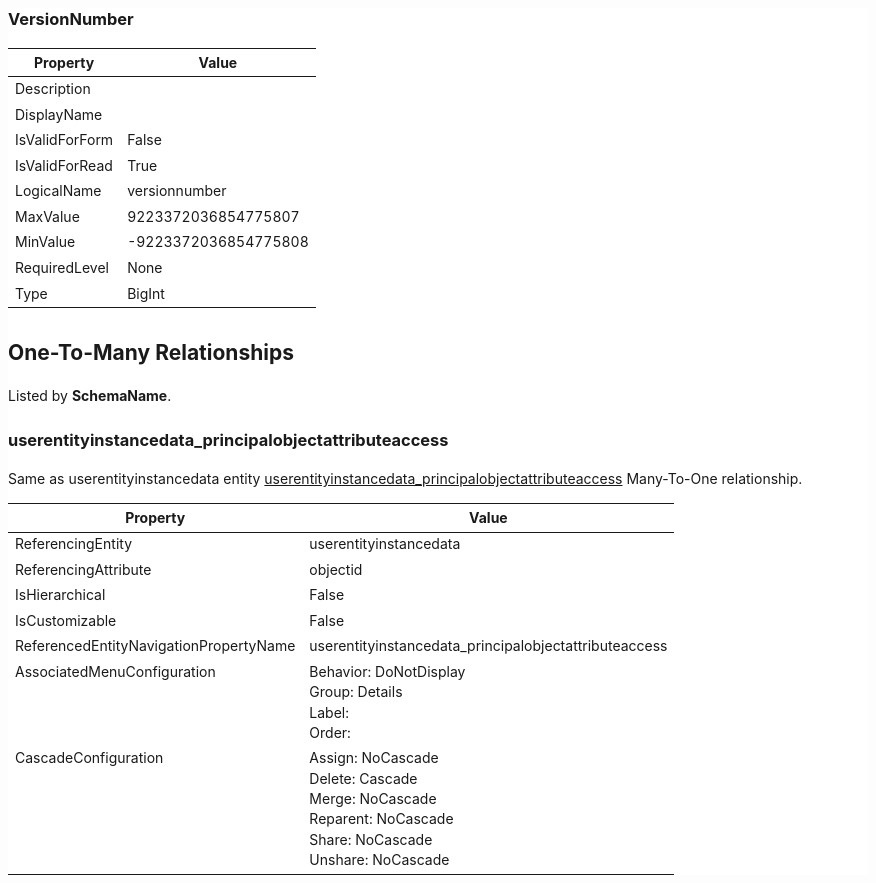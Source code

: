
### <a name="BKMK_VersionNumber"></a> VersionNumber

|Property|Value|
|--------|-----|
|Description||
|DisplayName||
|IsValidForForm|False|
|IsValidForRead|True|
|LogicalName|versionnumber|
|MaxValue|9223372036854775807|
|MinValue|-9223372036854775808|
|RequiredLevel|None|
|Type|BigInt|

<a name="onetomany"></a>

## One-To-Many Relationships

Listed by **SchemaName**.


### <a name="BKMK_userentityinstancedata_principalobjectattributeaccess"></a> userentityinstancedata_principalobjectattributeaccess

Same as userentityinstancedata entity [userentityinstancedata_principalobjectattributeaccess](userentityinstancedata.md#BKMK_userentityinstancedata_principalobjectattributeaccess) Many-To-One relationship.

|Property|Value|
|--------|-----|
|ReferencingEntity|userentityinstancedata|
|ReferencingAttribute|objectid|
|IsHierarchical|False|
|IsCustomizable|False|
|ReferencedEntityNavigationPropertyName|userentityinstancedata_principalobjectattributeaccess|
|AssociatedMenuConfiguration|Behavior: DoNotDisplay<br />Group: Details<br />Label: <br />Order: |
|CascadeConfiguration|Assign: NoCascade<br />Delete: Cascade<br />Merge: NoCascade<br />Reparent: NoCascade<br />Share: NoCascade<br />Unshare: NoCascade|

<a name="manytoone"></a>
